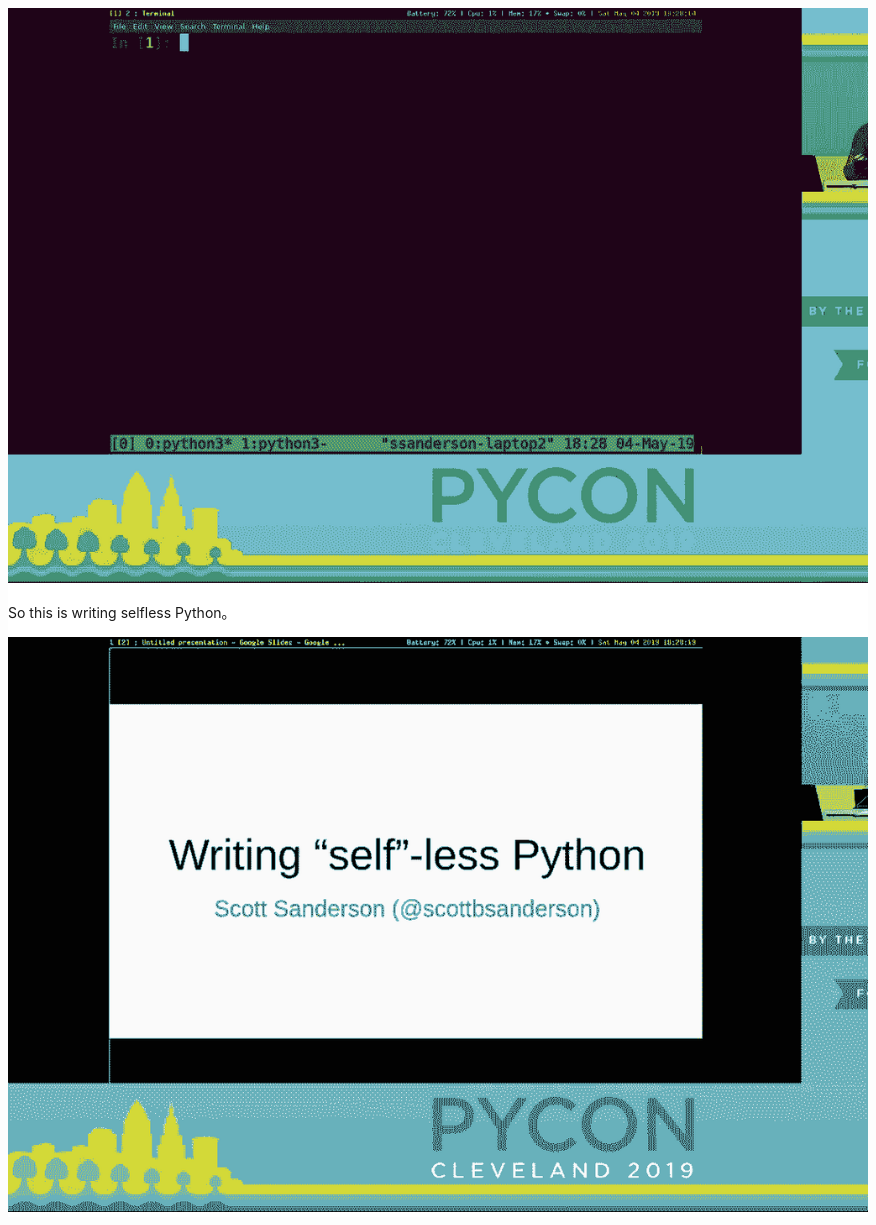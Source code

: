 ![](img/720222ec55797394c92f825632ab9fbc_67.png)

 So this is writing selfless Python。

![](img/720222ec55797394c92f825632ab9fbc_69.png)
